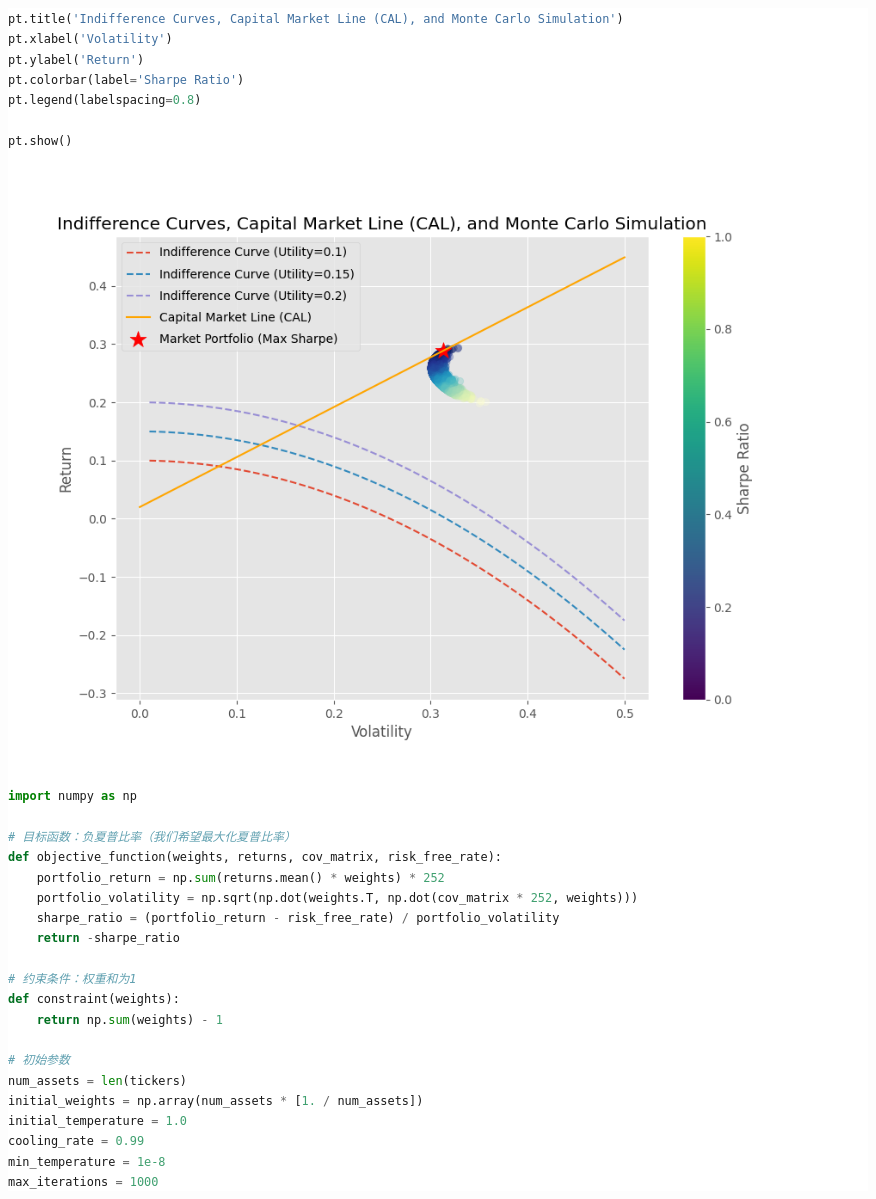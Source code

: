 ```py
pt.title('Indifference Curves, Capital Market Line (CAL), and Monte Carlo Simulation')
pt.xlabel('Volatility')
pt.ylabel('Return')
pt.colorbar(label='Sharpe Ratio')
pt.legend(labelspacing=0.8)

pt.show()
```

![Image Description](/assets/images/pic2.png)


```py
import numpy as np

# 目标函数：负夏普比率（我们希望最大化夏普比率）
def objective_function(weights, returns, cov_matrix, risk_free_rate):
    portfolio_return = np.sum(returns.mean() * weights) * 252
    portfolio_volatility = np.sqrt(np.dot(weights.T, np.dot(cov_matrix * 252, weights)))
    sharpe_ratio = (portfolio_return - risk_free_rate) / portfolio_volatility
    return -sharpe_ratio

# 约束条件：权重和为1
def constraint(weights):
    return np.sum(weights) - 1

# 初始参数
num_assets = len(tickers)
initial_weights = np.array(num_assets * [1. / num_assets])
initial_temperature = 1.0
cooling_rate = 0.99
min_temperature = 1e-8
max_iterations = 1000

```